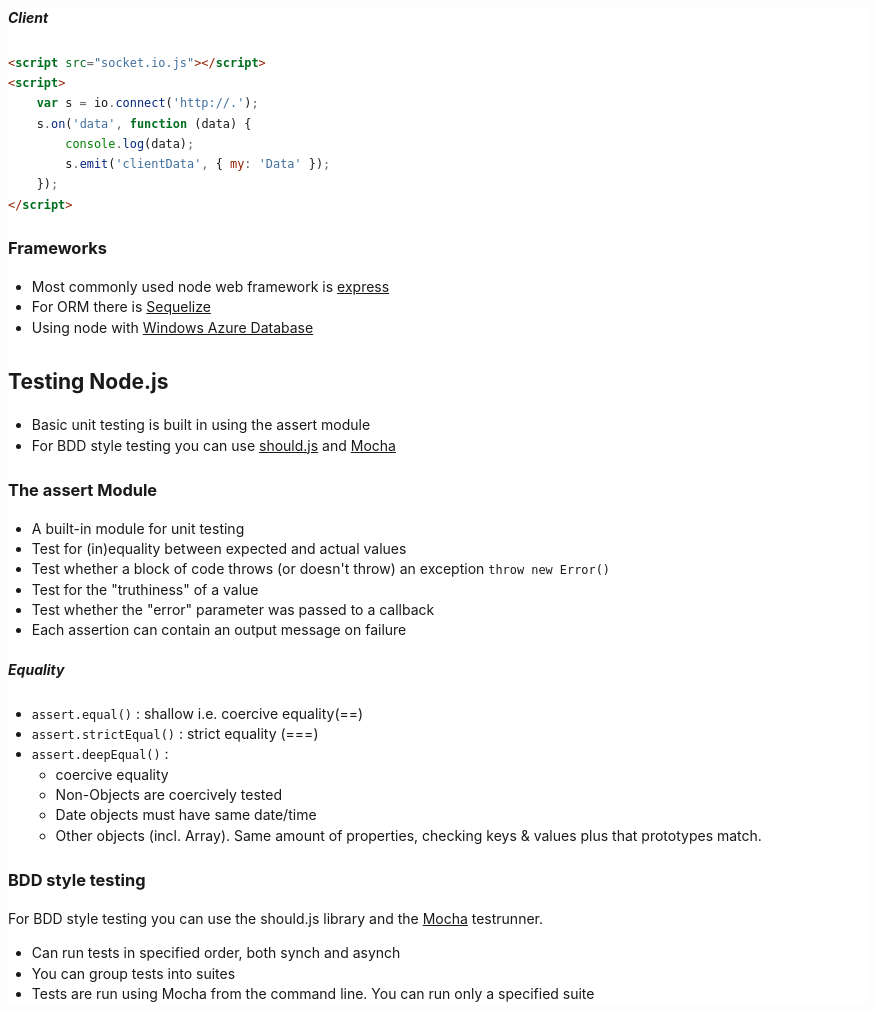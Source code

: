 ##### Client

```html
<script src="socket.io.js"></script>
<script>
	var s = io.connect('http://.');
	s.on('data', function (data) {
		console.log(data);
		s.emit('clientData', { my: 'Data' });
	});
</script>
```

### Frameworks

- Most commonly used node web framework is [express](http://expressjs.com/)
- For ORM there is [Sequelize](http://sequelizejs.com)
- Using node with [Windows Azure Database](http://www.windowsazure.com/en-us/develop/nodejs/tutorials/web-site-with-sql-database/)

## Testing Node.js

- Basic unit testing is built in using the assert module
- For BDD style testing you can use [should.js](https://github.com/visionmedia/should.js/) and [Mocha](http://visionmedia.github.io/mocha/)

### The assert Module

- A built-in module for unit testing
- Test for (in)equality between expected and actual values
- Test whether a block of code throws (or doesn't throw) an exception `throw new Error()`
- Test for the "truthiness" of a value
- Test whether the "error" parameter was passed to a callback
- Each assertion can contain an output message on failure

##### Equality

- `assert.equal()` : shallow i.e. coercive equality(==)
- `assert.strictEqual()` : strict equality (===)
- `assert.deepEqual()` :
  - coercive equality
  - Non-Objects are coercively tested
  - Date objects must have same date/time
  - Other objects (incl. Array). Same amount of properties, checking keys & values plus that prototypes match.

### BDD style testing

For BDD style testing you can use the should.js library and the [Mocha](http://visionmedia.github.io/mocha/) testrunner.

- Can run tests in specified order, both synch and asynch
- You can group tests into suites
- Tests are run using Mocha from the command line. You can run only a specified suite
